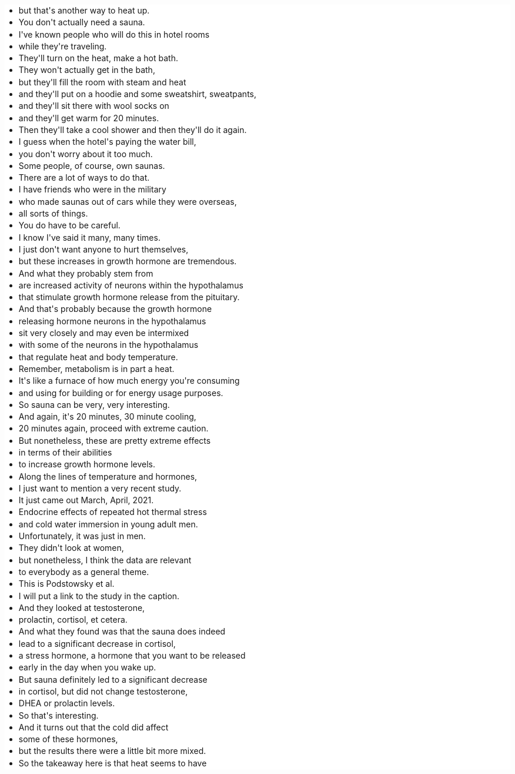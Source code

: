 *  but that's another way to heat up.
*  You don't actually need a sauna.
*  I've known people who will do this in hotel rooms
*  while they're traveling.
*  They'll turn on the heat, make a hot bath.
*  They won't actually get in the bath,
*  but they'll fill the room with steam and heat
*  and they'll put on a hoodie and some sweatshirt, sweatpants,
*  and they'll sit there with wool socks on
*  and they'll get warm for 20 minutes.
*  Then they'll take a cool shower and then they'll do it again.
*  I guess when the hotel's paying the water bill,
*  you don't worry about it too much.
*  Some people, of course, own saunas.
*  There are a lot of ways to do that.
*  I have friends who were in the military
*  who made saunas out of cars while they were overseas,
*  all sorts of things.
*  You do have to be careful.
*  I know I've said it many, many times.
*  I just don't want anyone to hurt themselves,
*  but these increases in growth hormone are tremendous.
*  And what they probably stem from
*  are increased activity of neurons within the hypothalamus
*  that stimulate growth hormone release from the pituitary.
*  And that's probably because the growth hormone
*  releasing hormone neurons in the hypothalamus
*  sit very closely and may even be intermixed
*  with some of the neurons in the hypothalamus
*  that regulate heat and body temperature.
*  Remember, metabolism is in part a heat.
*  It's like a furnace of how much energy you're consuming
*  and using for building or for energy usage purposes.
*  So sauna can be very, very interesting.
*  And again, it's 20 minutes, 30 minute cooling,
*  20 minutes again, proceed with extreme caution.
*  But nonetheless, these are pretty extreme effects
*  in terms of their abilities
*  to increase growth hormone levels.
*  Along the lines of temperature and hormones,
*  I just want to mention a very recent study.
*  It just came out March, April, 2021.
*  Endocrine effects of repeated hot thermal stress
*  and cold water immersion in young adult men.
*  Unfortunately, it was just in men.
*  They didn't look at women,
*  but nonetheless, I think the data are relevant
*  to everybody as a general theme.
*  This is Podstowsky et al.
*  I will put a link to the study in the caption.
*  And they looked at testosterone,
*  prolactin, cortisol, et cetera.
*  And what they found was that the sauna does indeed
*  lead to a significant decrease in cortisol,
*  a stress hormone, a hormone that you want to be released
*  early in the day when you wake up.
*  But sauna definitely led to a significant decrease
*  in cortisol, but did not change testosterone,
*  DHEA or prolactin levels.
*  So that's interesting.
*  And it turns out that the cold did affect
*  some of these hormones,
*  but the results there were a little bit more mixed.
*  So the takeaway here is that heat seems to have
